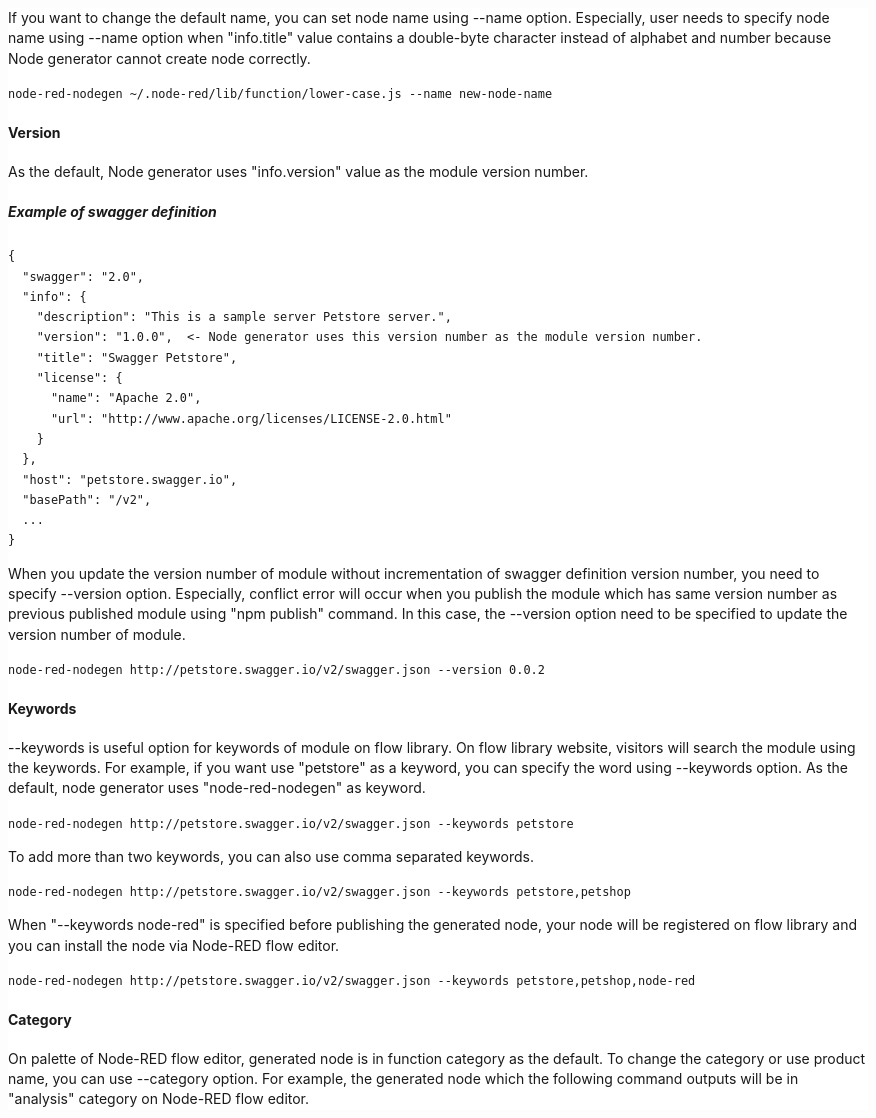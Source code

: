 If you want to change the default name, you can set node name using --name option.
Especially, user needs to specify node name using --name option when "info.title" value contains a double-byte character instead of alphabet and number because Node generator cannot create node correctly.

    node-red-nodegen ~/.node-red/lib/function/lower-case.js --name new-node-name

#### Version
As the default, Node generator uses "info.version" value as the module version number.

##### Example of swagger definition
```
{
  "swagger": "2.0",
  "info": {
    "description": "This is a sample server Petstore server.",
    "version": "1.0.0",  <- Node generator uses this version number as the module version number.
    "title": "Swagger Petstore",
    "license": {
      "name": "Apache 2.0",
      "url": "http://www.apache.org/licenses/LICENSE-2.0.html"
    }
  },
  "host": "petstore.swagger.io",
  "basePath": "/v2",
  ...
}
```

When you update the version number of module without incrementation of swagger definition version number, you need to specify --version option.
Especially, conflict error will occur when you publish the module which has same version number as previous published module using "npm publish" command.
In this case, the --version option need to be specified to update the version number of module.

    node-red-nodegen http://petstore.swagger.io/v2/swagger.json --version 0.0.2

#### Keywords
--keywords is useful option for keywords of module on flow library.
On flow library website, visitors will search the module using the keywords.
For example, if you want use "petstore" as a keyword, you can specify the word using --keywords option.
As the default, node generator uses "node-red-nodegen" as keyword.

    node-red-nodegen http://petstore.swagger.io/v2/swagger.json --keywords petstore

To add more than two keywords, you can also use comma separated keywords.

    node-red-nodegen http://petstore.swagger.io/v2/swagger.json --keywords petstore,petshop

When "--keywords node-red" is specified before publishing the generated node, your node will be registered on flow library and you can install the node via Node-RED flow editor.

    node-red-nodegen http://petstore.swagger.io/v2/swagger.json --keywords petstore,petshop,node-red

#### Category
On palette of Node-RED flow editor, generated node is in function category as the default.
To change the category or use product name, you can use --category option.
For example, the generated node which the following command outputs will be in "analysis" category on Node-RED flow editor.

